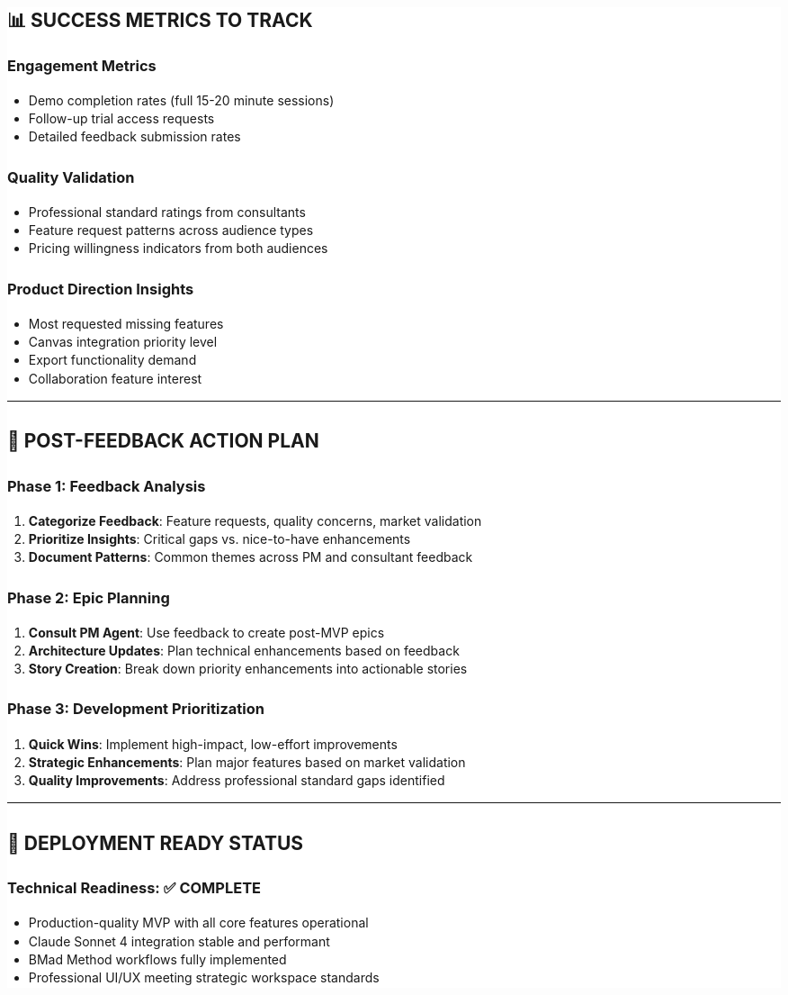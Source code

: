 
## 📊 **SUCCESS METRICS TO TRACK**

### **Engagement Metrics**
- Demo completion rates (full 15-20 minute sessions)
- Follow-up trial access requests
- Detailed feedback submission rates

### **Quality Validation**
- Professional standard ratings from consultants
- Feature request patterns across audience types
- Pricing willingness indicators from both audiences

### **Product Direction Insights**
- Most requested missing features
- Canvas integration priority level
- Export functionality demand
- Collaboration feature interest

---

## 🔄 **POST-FEEDBACK ACTION PLAN**

### **Phase 1: Feedback Analysis**
1. **Categorize Feedback**: Feature requests, quality concerns, market validation
2. **Prioritize Insights**: Critical gaps vs. nice-to-have enhancements
3. **Document Patterns**: Common themes across PM and consultant feedback

### **Phase 2: Epic Planning**
1. **Consult PM Agent**: Use feedback to create post-MVP epics
2. **Architecture Updates**: Plan technical enhancements based on feedback
3. **Story Creation**: Break down priority enhancements into actionable stories

### **Phase 3: Development Prioritization**
1. **Quick Wins**: Implement high-impact, low-effort improvements
2. **Strategic Enhancements**: Plan major features based on market validation
3. **Quality Improvements**: Address professional standard gaps identified

---

## 🚀 **DEPLOYMENT READY STATUS**

### **Technical Readiness: ✅ COMPLETE**
- Production-quality MVP with all core features operational
- Claude Sonnet 4 integration stable and performant
- BMad Method workflows fully implemented
- Professional UI/UX meeting strategic workspace standards
